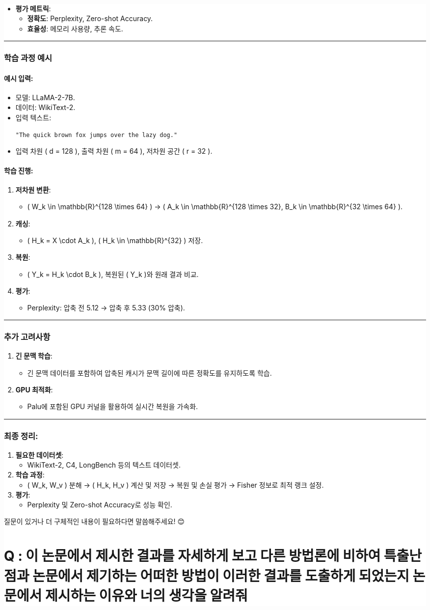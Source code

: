 - **평가 메트릭**:
  - **정확도**: Perplexity, Zero-shot Accuracy.
  - **효율성**: 메모리 사용량, 추론 속도.

---

### **학습 과정 예시**
#### 예시 입력:
- 모델: LLaMA-2-7B.
- 데이터: WikiText-2.
- 입력 텍스트:
  ```
  "The quick brown fox jumps over the lazy dog."
  ```
- 입력 차원 \( d = 128 \), 출력 차원 \( m = 64 \), 저차원 공간 \( r = 32 \).

#### 학습 진행:
1. **저차원 변환**:
   - \( W_k \in \mathbb{R}^{128 \times 64} \) → \( A_k \in \mathbb{R}^{128 \times 32}, B_k \in \mathbb{R}^{32 \times 64} \).

2. **캐싱**:
   - \( H_k = X \cdot A_k \), \( H_k \in \mathbb{R}^{32} \) 저장.

3. **복원**:
   - \( Y_k = H_k \cdot B_k \), 복원된 \( Y_k \)와 원래 결과 비교.

4. **평가**:
   - Perplexity: 압축 전 5.12 → 압축 후 5.33 (30% 압축).

---

### **추가 고려사항**
1. **긴 문맥 학습**:
   - 긴 문맥 데이터를 포함하여 압축된 캐시가 문맥 길이에 따른 정확도를 유지하도록 학습.

2. **GPU 최적화**:
   - Palu에 포함된 GPU 커널을 활용하여 실시간 복원을 가속화.

---

### 최종 정리:
1. **필요한 데이터셋**:
   - WikiText-2, C4, LongBench 등의 텍스트 데이터셋.
2. **학습 과정**:
   - \( W_k, W_v \) 분해 → \( H_k, H_v \) 계산 및 저장 → 복원 및 손실 평가 → Fisher 정보로 최적 랭크 설정.
3. **평가**:
   - Perplexity 및 Zero-shot Accuracy로 성능 확인.

질문이 있거나 더 구체적인 내용이 필요하다면 말씀해주세요! 😊

# Q : 이 논문에서 제시한 결과를 자세하게 보고 다른 방법론에 비하여 특출난 점과 논문에서 제기하는 어떠한 방법이 이러한 결과를 도출하게 되었는지 논문에서 제시하는 이유와 너의 생각을 알려줘
